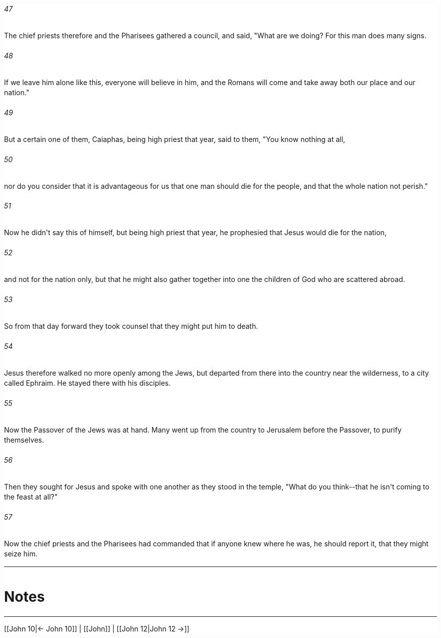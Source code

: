 ###### 47 
The chief priests therefore and the Pharisees gathered a council, and said, "What are we doing? For this man does many signs. 

###### 48 
If we leave him alone like this, everyone will believe in him, and the Romans will come and take away both our place and our nation." 

###### 49 
But a certain one of them, Caiaphas, being high priest that year, said to them, "You know nothing at all, 

###### 50 
nor do you consider that it is advantageous for us that one man should die for the people, and that the whole nation not perish." 

###### 51 
Now he didn't say this of himself, but being high priest that year, he prophesied that Jesus would die for the nation, 

###### 52 
and not for the nation only, but that he might also gather together into one the children of God who are scattered abroad. 

###### 53 
So from that day forward they took counsel that they might put him to death. 

###### 54 
Jesus therefore walked no more openly among the Jews, but departed from there into the country near the wilderness, to a city called Ephraim. He stayed there with his disciples. 

###### 55 
Now the Passover of the Jews was at hand. Many went up from the country to Jerusalem before the Passover, to purify themselves. 

###### 56 
Then they sought for Jesus and spoke with one another as they stood in the temple, "What do you think--that he isn't coming to the feast at all?" 

###### 57 
Now the chief priests and the Pharisees had commanded that if anyone knew where he was, he should report it, that they might seize him.

---
# Notes


***
[[John 10|← John 10]] | [[John]] | [[John 12|John 12 →]]
